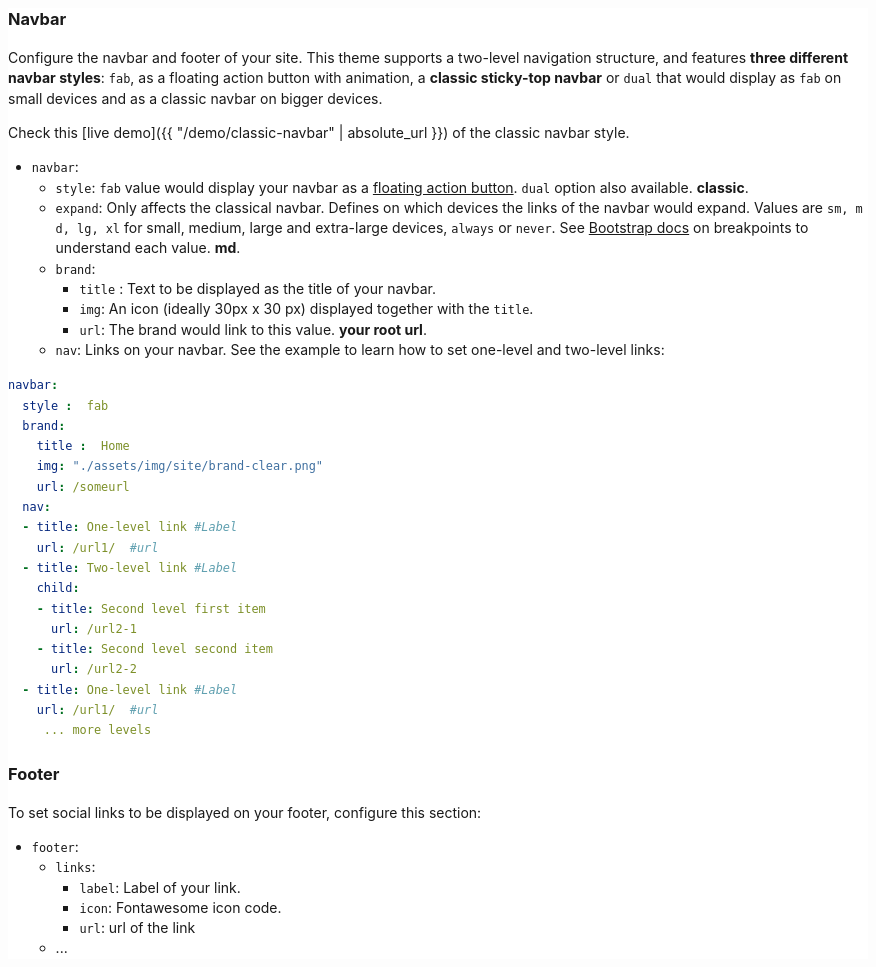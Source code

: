 ### Navbar
Configure the navbar and footer of your site. This theme supports a two-level navigation structure, and features **three different navbar styles**: `fab`, as a floating action button with animation, a **classic sticky-top navbar** or `dual` that would display as `fab` on small devices and as a classic navbar on bigger devices. 

Check this [live demo]({{ "/demo/classic-navbar" | absolute_url }}) of the classic navbar style.

- `navbar`:
  - `style`:  `fab` value would display your navbar as a [floating action button](https://material.io/components/buttons-floating-action-button). `dual` option also available.  **classic**.
  - `expand`: Only affects the classical navbar. Defines on which devices the links of the navbar would expand. Values are `sm, md, lg, xl` for small, medium, large and extra-large devices, `always` or `never`. See [Bootstrap docs](https://getbootstrap.com/docs/4.5/layout/overview/) on breakpoints to understand each value. **md**.
  - `brand`:
     - `title` :  Text to be displayed as the title of your navbar.
     - `img`: An icon (ideally 30px x 30 px) displayed together with the `title`.
     - `url`: The brand would link to this value. **your root url**.
  - `nav`: Links on your navbar. See the example to learn how to set one-level and two-level links:
  
```yaml
navbar:
  style :  fab 
  brand:
    title :  Home
    img: "./assets/img/site/brand-clear.png"
    url: /someurl
  nav:
  - title: One-level link #Label
    url: /url1/  #url
  - title: Two-level link #Label
    child:
    - title: Second level first item
      url: /url2-1
    - title: Second level second item
      url: /url2-2
  - title: One-level link #Label
    url: /url1/  #url
     ... more levels
```

### Footer

To set social links to be displayed on your footer, configure this section:

- `footer`:
  - `links`:
    - `label`: Label of your link.
    - `icon`: Fontawesome icon code.
    - `url`: url of the link
  - ...
    